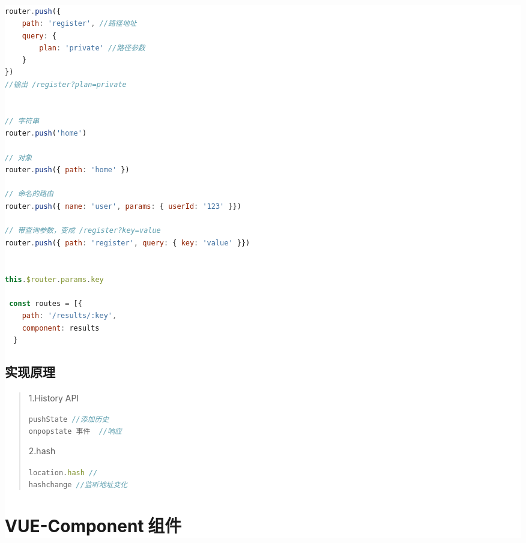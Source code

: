 

```js
router.push({ 
    path: 'register', //路径地址
    query: { 
        plan: 'private' //路径参数
    }
})
//输出 /register?plan=private


// 字符串
router.push('home')

// 对象
router.push({ path: 'home' })

// 命名的路由
router.push({ name: 'user', params: { userId: '123' }})

// 带查询参数，变成 /register?key=value
router.push({ path: 'register', query: { key: 'value' }})


this.$router.params.key

 const routes = [{
    path: '/results/:key',
    component: results
  }
```

## 实现原理

>1.History API
>
>```js
>pushState //添加历史
>onpopstate 事件	//响应
>```
>
>2.hash
>
>```js
>location.hash //
>hashchange //监听地址变化
>```
>
>



# VUE-Component 组件
